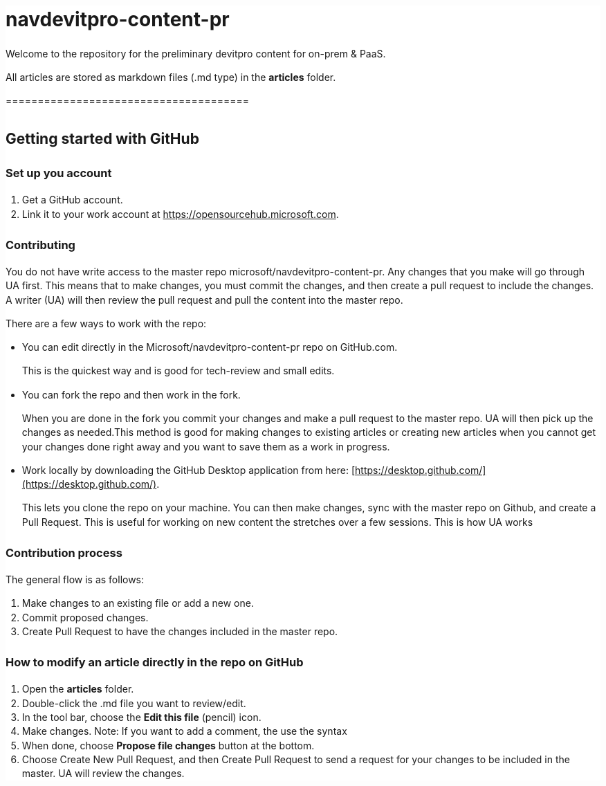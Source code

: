 # navdevitpro-content-pr

Welcome to the repository for the preliminary devitpro content for on-prem &amp; PaaS. 

All articles are stored as markdown files (.md type) in the **articles** folder.

======================================
## Getting started with GitHub
### Set up you account
1. Get a GitHub account.
2. Link it to your work account at https://opensourcehub.microsoft.com.

### Contributing
You do not have write access to the master repo microsoft/navdevitpro-content-pr. Any changes that you make will go through UA first. This means that to make changes, you must commit the changes, and then create a pull request to include the changes. A writer (UA) will then review the pull request and pull the content into the master repo.

There are a few ways to work with the repo:
- You can edit directly in the Microsoft/navdevitpro-content-pr repo on GitHub.com.

    This is the quickest way and is good for tech-review and small edits. 
- You can fork the repo and then work in the fork.

    When you are done in the fork you commit your changes and make a pull request to the master repo. UA will then pick up the changes as needed.This method is good for making changes to existing articles or creating new articles when you cannot get your changes done right away and you want to save them as a work in progress. 
- Work locally by downloading the GitHub Desktop application from here: [https://desktop.github.com/](https://desktop.github.com/).

    This lets you clone the repo on your machine. You can then make changes, sync with the master repo on Github, and create a Pull Request. This is useful for working on new content the stretches over a few sessions. This is how UA works

### Contribution process
The general flow is as follows:

1. Make changes to an existing file or add a new one.
2. Commit proposed changes.
3. Create Pull Request to have the changes included in the master repo.

### How to modify an article directly in the repo on GitHub
1. Open the **articles** folder.
2. Double-click the .md file you want to review/edit.
3. In the tool bar, choose the **Edit this file** (pencil) icon.
3. Make changes. Note: If you want to add a comment, the use the syntax 
4. When done, choose **Propose file changes** button at the bottom.
5. Choose Create New Pull Request, and then Create Pull Request to send a request for your changes to be included in the master. UA will review the changes.
